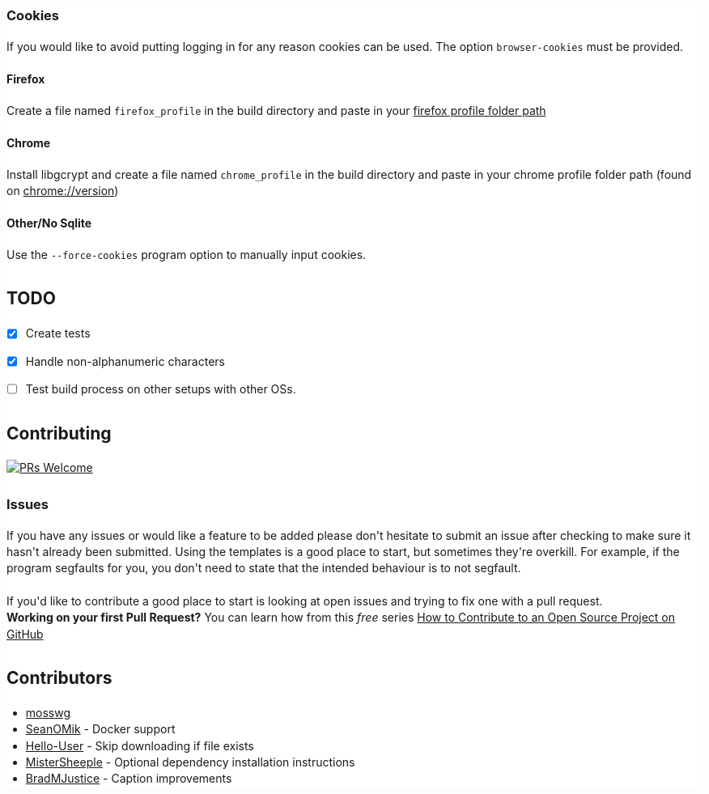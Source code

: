 ### Cookies
If you would like to avoid putting logging in for any reason cookies can be used. The option `browser-cookies` must be provided.
#### Firefox
Create a file named `firefox_profile` in the build directory and paste in your [firefox profile folder path](https://support.mozilla.org/en-US/kb/profiles-where-firefox-stores-user-data)
#### Chrome
Install libgcrypt and create a file named `chrome_profile` in the build directory and paste in your chrome profile folder path (found on [chrome://version](chrome://version))
#### Other/No Sqlite
Use the `--force-cookies` program option to manually input cookies.

## TODO
- [x] Create tests
- [x] Handle non-alphanumeric characters
- [ ] Test build process on other setups with other OSs.




## Contributing
[![PRs Welcome](https://img.shields.io/badge/PRs-welcome-brightgreen.svg?style=flat-square)](https://makeapullrequest.com)
### Issues
If you have any issues or would like a feature to be added please don't hesitate to submit an issue after checking to make sure it hasn't already been submitted. Using the templates is a good place to start, but sometimes they're overkill. For example, if the program segfaults for you, you don't need to state that the intended behaviour is to not segfault. \
\
If you'd like to contribute a good place to start is looking at open issues and trying to fix one with a pull request. \
**Working on your first Pull Request?** You can learn how from this *free* series [How to Contribute to an Open Source Project on GitHub](https://kcd.im/pull-request)

## Contributors
- [mosswg](https://github.com/mosswg)
- [SeanOMik](https://github.com/SeanOMik) - Docker support
- [Hello-User](https://github.com/Hello-User) - Skip downloading if file exists
- [MisterSheeple](https://github.com/MisterSheeple) - Optional dependency installation instructions
- [BradMJustice](https://github.com/BradMJustice) - Caption improvements
